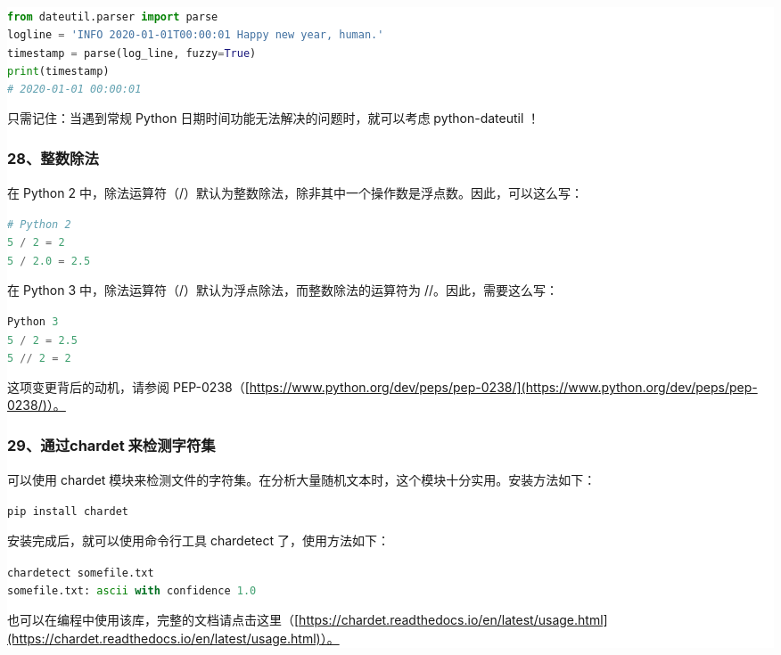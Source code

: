 ```python
from dateutil.parser import parse
logline = 'INFO 2020-01-01T00:00:01 Happy new year, human.'
timestamp = parse(log_line, fuzzy=True)
print(timestamp)
# 2020-01-01 00:00:01
```
只需记住：当遇到常规 Python 日期时间功能无法解决的问题时，就可以考虑 python-dateutil ！
<a name="17AH8"></a>
### 28、整数除法
在 Python 2 中，除法运算符（/）默认为整数除法，除非其中一个操作数是浮点数。因此，可以这么写：
```python
# Python 2
5 / 2 = 2
5 / 2.0 = 2.5
```
在 Python 3 中，除法运算符（/）默认为浮点除法，而整数除法的运算符为 //。因此，需要这么写：
```python
Python 3
5 / 2 = 2.5
5 // 2 = 2
```
这项变更背后的动机，请参阅 PEP-0238（[https://www.python.org/dev/peps/pep-0238/](https://www.python.org/dev/peps/pep-0238/)）。
<a name="meGge"></a>
### 29、通过chardet 来检测字符集
可以使用 chardet 模块来检测文件的字符集。在分析大量随机文本时，这个模块十分实用。安装方法如下：
```bash
pip install chardet
```
安装完成后，就可以使用命令行工具 chardetect 了，使用方法如下：
```python
chardetect somefile.txt
somefile.txt: ascii with confidence 1.0
```
也可以在编程中使用该库，完整的文档请点击这里（[https://chardet.readthedocs.io/en/latest/usage.html](https://chardet.readthedocs.io/en/latest/usage.html)）。
